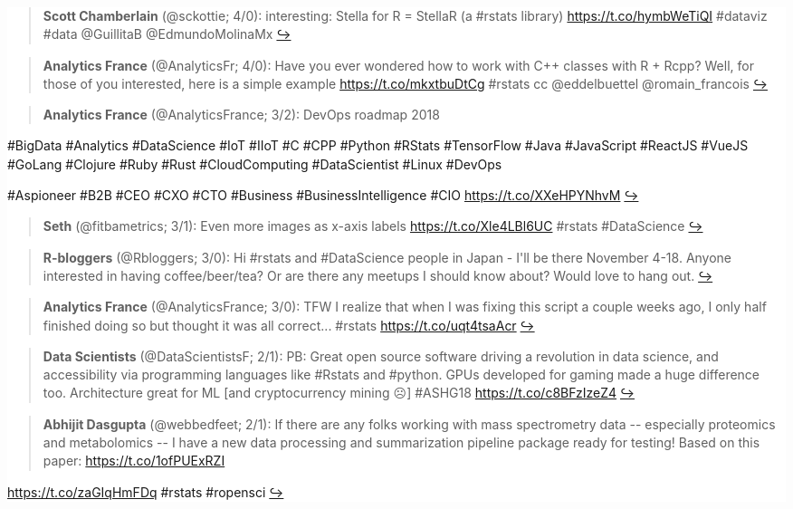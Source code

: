 


> **Scott Chamberlain** (@sckottie; 4/0): interesting: Stella for R = StellaR (a #rstats library) https://t.co/hymbWeTiQI #dataviz #data @GuillitaB @EdmundoMolinaMx  [&#8618;](https://twitter.com/dataandme/status/1052307126813626368)




> **Analytics France** (@AnalyticsFr; 4/0): Have you ever wondered how to work with C++ classes with R + Rcpp? Well, for those of you interested, here is a simple example https://t.co/mkxtbuDtCg #rstats cc @eddelbuettel @romain_francois  [&#8618;](https://twitter.com/dataandme/status/1052278663620640769)




> **Analytics France** (@AnalyticsFrance; 3/2): DevOps roadmap 2018
>
#BigData #Analytics #DataScience #IoT #IIoT #C #CPP #Python #RStats #TensorFlow #Java #JavaScript #ReactJS #VueJS #GoLang #Clojure #Ruby #Rust #CloudComputing #DataScientist #Linux #DevOps
>
#Aspioneer #B2B #CEO #CXO #CTO #Business #BusinessIntelligence #CIO https://t.co/XXeHPYNhvM  [&#8618;](https://twitter.com/dataandme/status/1052280982508728322)




> **Seth** (@fitbametrics; 3/1): Even more images as x-axis labels https://t.co/Xle4LBl6UC #rstats #DataScience  [&#8618;](https://twitter.com/dataandme/status/1052269246246543366)




> **R-bloggers** (@Rbloggers; 3/0): Hi #rstats and #DataScience people in Japan - I'll be there November 4-18. Anyone interested in having coffee/beer/tea? Or are there any meetups I should know about? Would love to hang out.  [&#8618;](https://twitter.com/dataandme/status/1052310455945842689)




> **Analytics France** (@AnalyticsFrance; 3/0): TFW I realize that when I was fixing this script a couple weeks ago, I only half finished doing so but thought it was all correct... #rstats https://t.co/uqt4tsaAcr  [&#8618;](https://twitter.com/dataandme/status/1052285350805204993)




> **Data Scientists** (@DataScientistsF; 2/1): PB: Great open source software driving a revolution in data science, and accessibility via programming languages like #Rstats and #python. GPUs developed for gaming made a huge difference too. Architecture great for ML [and cryptocurrency mining ☹️] #ASHG18 https://t.co/c8BFzIzeZ4  [&#8618;](https://twitter.com/dataandme/status/1052294369133223936)




> **Abhijit Dasgupta** (@webbedfeet; 2/1): If there are any folks working with mass spectrometry data -- especially proteomics and metabolomics -- I have a new data processing and summarization pipeline package ready for testing!  Based on this paper: https://t.co/1ofPUExRZI 
>
https://t.co/zaGIqHmFDq  #rstats #ropensci  [&#8618;](https://twitter.com/dataandme/status/1052285904809644032)


